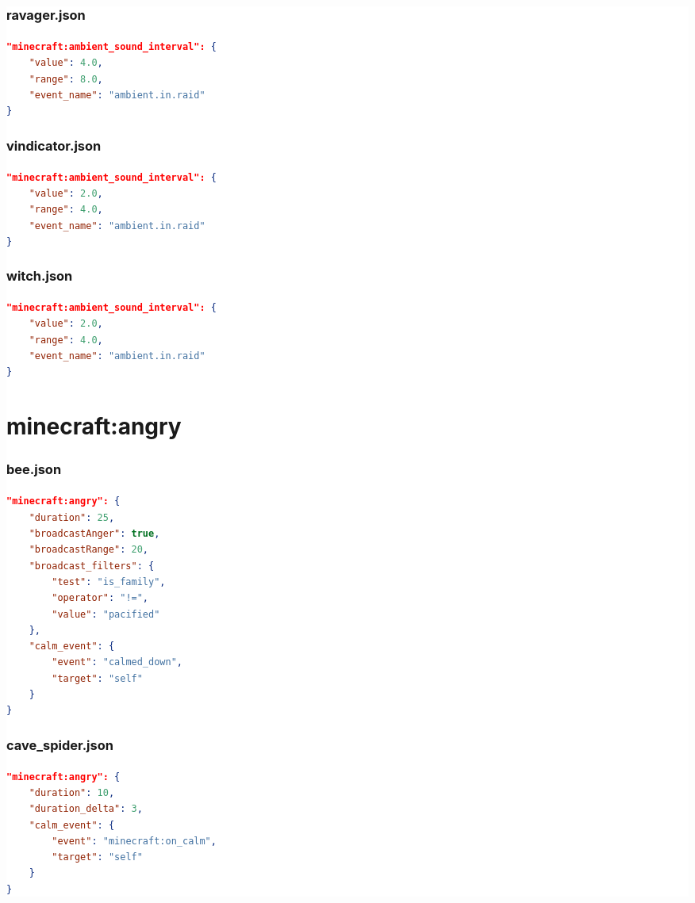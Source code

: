 ### ravager.json
```JSON
"minecraft:ambient_sound_interval": {
    "value": 4.0,
    "range": 8.0,
    "event_name": "ambient.in.raid"
}
```

### vindicator.json
```JSON
"minecraft:ambient_sound_interval": {
    "value": 2.0,
    "range": 4.0,
    "event_name": "ambient.in.raid"
}
```

### witch.json
```JSON
"minecraft:ambient_sound_interval": {
    "value": 2.0,
    "range": 4.0,
    "event_name": "ambient.in.raid"
}
```

# minecraft:angry
### bee.json
```JSON
"minecraft:angry": {
    "duration": 25,
    "broadcastAnger": true,
    "broadcastRange": 20,
    "broadcast_filters": {
        "test": "is_family",
        "operator": "!=",
        "value": "pacified"
    },
    "calm_event": {
        "event": "calmed_down",
        "target": "self"
    }
}
```

### cave_spider.json
```JSON
"minecraft:angry": {
    "duration": 10,
    "duration_delta": 3,
    "calm_event": {
        "event": "minecraft:on_calm",
        "target": "self"
    }
}
```
